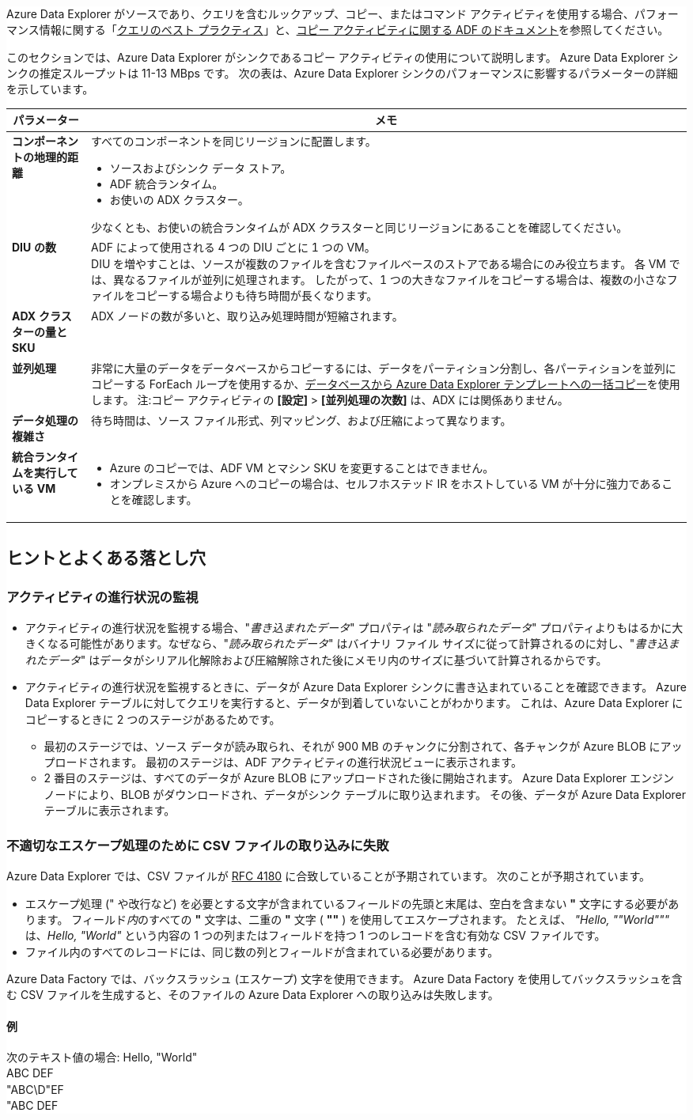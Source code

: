 Azure Data Explorer がソースであり、クエリを含むルックアップ、コピー、またはコマンド アクティビティを使用する場合、パフォーマンス情報に関する「[クエリのベスト プラクティス](/azure/kusto/query/best-practices)」と、[コピー アクティビティに関する ADF のドキュメント](/azure/data-factory/copy-activity-performance)を参照してください。
  
このセクションでは、Azure Data Explorer がシンクであるコピー アクティビティの使用について説明します。 Azure Data Explorer シンクの推定スループットは 11-13 MBps です。 次の表は、Azure Data Explorer シンクのパフォーマンスに影響するパラメーターの詳細を示しています。

| パラメーター | メモ |
|---|---|
| **コンポーネントの地理的距離** | すべてのコンポーネントを同じリージョンに配置します。<ul><li>ソースおよびシンク データ ストア。</li><li>ADF 統合ランタイム。</li><li>お使いの ADX クラスター。</li></ul>少なくとも、お使いの統合ランタイムが ADX クラスターと同じリージョンにあることを確認してください。 |
| **DIU の数** | ADF によって使用される 4 つの DIU ごとに 1 つの VM。 <br>DIU を増やすことは、ソースが複数のファイルを含むファイルベースのストアである場合にのみ役立ちます。 各 VM では、異なるファイルが並列に処理されます。 したがって、1 つの大きなファイルをコピーする場合は、複数の小さなファイルをコピーする場合よりも待ち時間が長くなります。|
|**ADX クラスターの量と SKU** | ADX ノードの数が多いと、取り込み処理時間が短縮されます。|
| **並列処理** | 非常に大量のデータをデータベースからコピーするには、データをパーティション分割し、各パーティションを並列にコピーする ForEach ループを使用するか、[データベースから Azure Data Explorer テンプレートへの一括コピー](data-factory-template.md)を使用します。 注:コピー アクティビティの **[設定]**  >  **[並列処理の次数]** は、ADX には関係ありません。 |
| **データ処理の複雑さ** | 待ち時間は、ソース ファイル形式、列マッピング、および圧縮によって異なります。|
| **統合ランタイムを実行している VM** | <ul><li>Azure のコピーでは、ADF VM とマシン SKU を変更することはできません。</li><li> オンプレミスから Azure へのコピーの場合は、セルフホステッド IR をホストしている VM が十分に強力であることを確認します。</li></ul>|

## <a name="tips-and-common-pitfalls"></a>ヒントとよくある落とし穴

### <a name="monitor-activity-progress"></a>アクティビティの進行状況の監視

* アクティビティの進行状況を監視する場合、"*書き込まれたデータ*" プロパティは "*読み取られたデータ*" プロパティよりもはるかに大きくなる可能性があります。なぜなら、"*読み取られたデータ*" はバイナリ ファイル サイズに従って計算されるのに対し、"*書き込まれたデータ*" はデータがシリアル化解除および圧縮解除された後にメモリ内のサイズに基づいて計算されるからです。

* アクティビティの進行状況を監視するときに、データが Azure Data Explorer シンクに書き込まれていることを確認できます。 Azure Data Explorer テーブルに対してクエリを実行すると、データが到着していないことがわかります。 これは、Azure Data Explorer にコピーするときに 2 つのステージがあるためです。 
    * 最初のステージでは、ソース データが読み取られ、それが 900 MB のチャンクに分割されて、各チャンクが Azure BLOB にアップロードされます。 最初のステージは、ADF アクティビティの進行状況ビューに表示されます。 
    * 2 番目のステージは、すべてのデータが Azure BLOB にアップロードされた後に開始されます。 Azure Data Explorer エンジン ノードにより、BLOB がダウンロードされ、データがシンク テーブルに取り込まれます。 その後、データが Azure Data Explorer テーブルに表示されます。

### <a name="failure-to-ingest-csv-files-due-to-improper-escaping"></a>不適切なエスケープ処理のために CSV ファイルの取り込みに失敗

Azure Data Explorer では、CSV ファイルが [RFC 4180](https://www.ietf.org/rfc/rfc4180.txt) に合致していることが予期されています。
次のことが予期されています。
* エスケープ処理 (" や改行など) を必要とする文字が含まれているフィールドの先頭と末尾は、空白を含まない **"** 文字にする必要があります。 フィールド*内*のすべての **"** 文字は、二重の **"** 文字 ( **""** ) を使用してエスケープされます。 たとえば、 _"Hello, ""World"""_ は、_Hello, "World"_ という内容の 1 つの列またはフィールドを持つ 1 つのレコードを含む有効な CSV ファイルです。
* ファイル内のすべてのレコードには、同じ数の列とフィールドが含まれている必要があります。

Azure Data Factory では、バックスラッシュ (エスケープ) 文字を使用できます。 Azure Data Factory を使用してバックスラッシュを含む CSV ファイルを生成すると、そのファイルの Azure Data Explorer への取り込みは失敗します。

#### <a name="example"></a>例

次のテキスト値の場合: Hello, "World"<br/>
ABC   DEF<br/>
"ABC\D"EF<br/>
"ABC DEF<br/>
